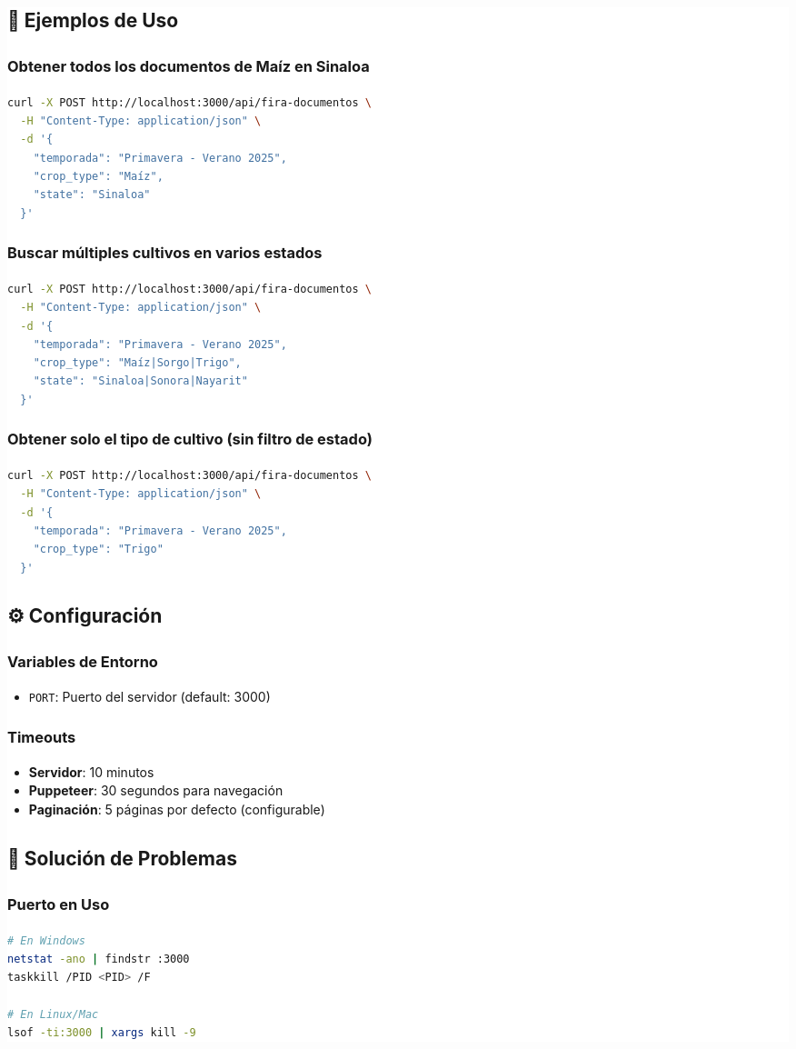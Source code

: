 ## 🧪 Ejemplos de Uso

### Obtener todos los documentos de Maíz en Sinaloa
```bash
curl -X POST http://localhost:3000/api/fira-documentos \
  -H "Content-Type: application/json" \
  -d '{
    "temporada": "Primavera - Verano 2025",
    "crop_type": "Maíz",
    "state": "Sinaloa"
  }'
```

### Buscar múltiples cultivos en varios estados
```bash
curl -X POST http://localhost:3000/api/fira-documentos \
  -H "Content-Type: application/json" \
  -d '{
    "temporada": "Primavera - Verano 2025",
    "crop_type": "Maíz|Sorgo|Trigo",
    "state": "Sinaloa|Sonora|Nayarit"
  }'
```

### Obtener solo el tipo de cultivo (sin filtro de estado)
```bash
curl -X POST http://localhost:3000/api/fira-documentos \
  -H "Content-Type: application/json" \
  -d '{
    "temporada": "Primavera - Verano 2025",
    "crop_type": "Trigo"
  }'
```

## ⚙️ Configuración

### Variables de Entorno
- `PORT`: Puerto del servidor (default: 3000)

### Timeouts
- **Servidor**: 10 minutos
- **Puppeteer**: 30 segundos para navegación
- **Paginación**: 5 páginas por defecto (configurable)

## 🐛 Solución de Problemas

### Puerto en Uso
```bash
# En Windows
netstat -ano | findstr :3000
taskkill /PID <PID> /F

# En Linux/Mac
lsof -ti:3000 | xargs kill -9
```
